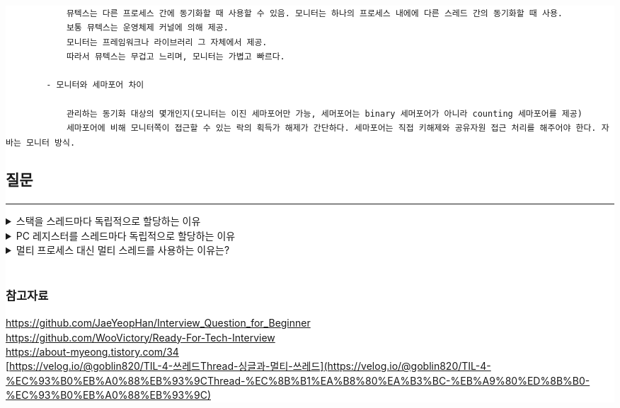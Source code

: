                 뮤텍스는 다른 프로세스 간에 동기화할 때 사용할 수 있음. 모니터는 하나의 프로세스 내에에 다른 스레드 간의 동기화할 때 사용. 
                보통 뮤텍스는 운영체제 커널에 의해 제공. 
                모니터는 프레임워크나 라이브러리 그 자체에서 제공. 
                따라서 뮤텍스는 무겁고 느리며, 모니터는 가볍고 빠르다.
                
            - 모니터와 세마포어 차이
                
                관리하는 동기화 대상의 몇개인지(모니터는 이진 세마포어만 가능, 세머포어는 binary 세머포어가 아니라 counting 세마포어를 제공)
                세마포어에 비해 모니터쪽이 접근할 수 있는 락의 획득가 해제가 간단하다. 세마포어는 직접 키해제와 공유자원 접근 처리를 해주어야 한다. 자바는 모니터 방식.

## 질문
---
<details><summary>스택을 스레드마다 독립적으로 할당하는 이유</summary></details>
    
<details><summary>PC 레지스터를 스레드마다 독립적으로 할당하는 이유</summary></details>
    
<details><summary>멀티 프로세스 대신 멀티 스레드를 사용하는 이유는?</summary></details>  

<br/>

### 참고자료
https://github.com/JaeYeopHan/Interview_Question_for_Beginner  
https://github.com/WooVictory/Ready-For-Tech-Interview  
https://about-myeong.tistory.com/34  
[https://velog.io/@goblin820/TIL-4-쓰레드Thread-싱글과-멀티-쓰레드](https://velog.io/@goblin820/TIL-4-%EC%93%B0%EB%A0%88%EB%93%9CThread-%EC%8B%B1%EA%B8%80%EA%B3%BC-%EB%A9%80%ED%8B%B0-%EC%93%B0%EB%A0%88%EB%93%9C)